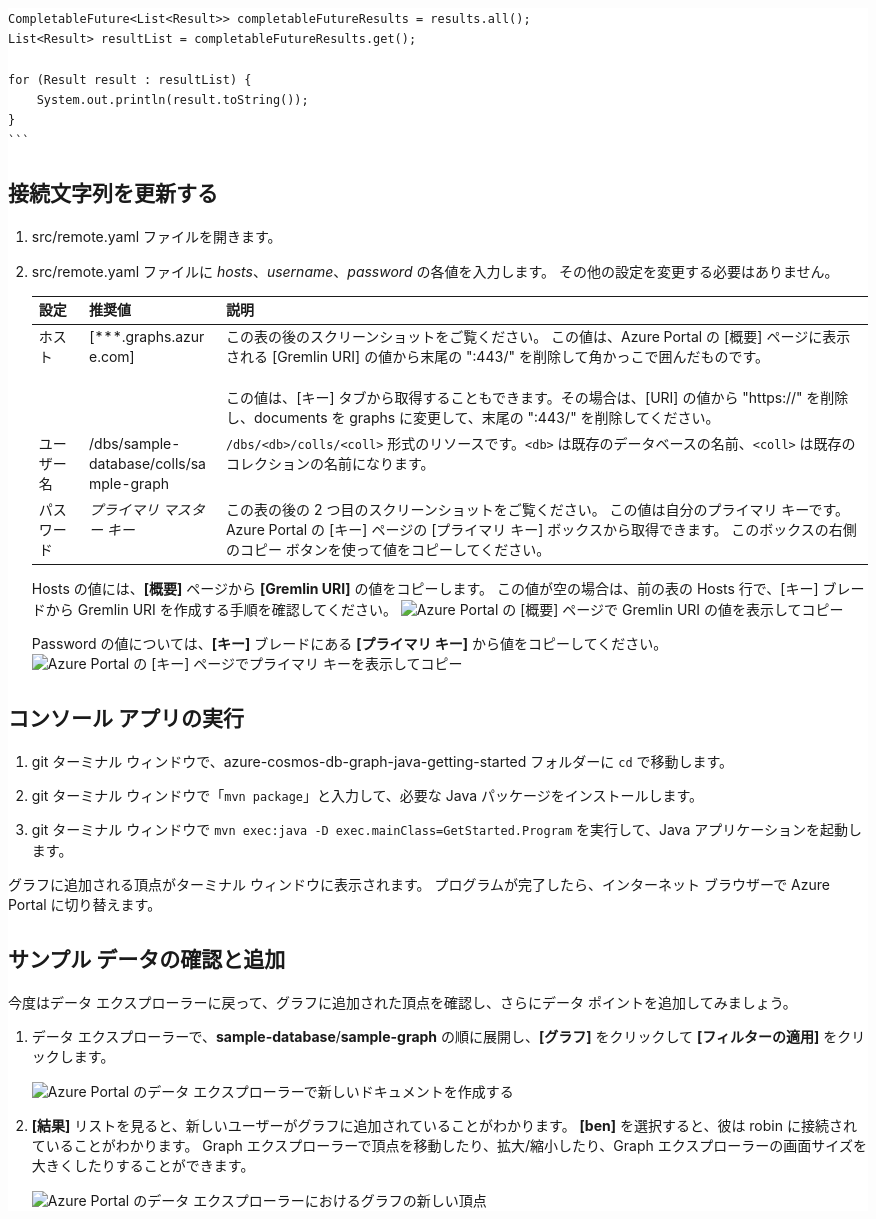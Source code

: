     CompletableFuture<List<Result>> completableFutureResults = results.all();
    List<Result> resultList = completableFutureResults.get();

    for (Result result : resultList) {
        System.out.println(result.toString());
    }
    ```

## <a name="update-your-connection-string"></a>接続文字列を更新する

1. src/remote.yaml ファイルを開きます。 

3. src/remote.yaml ファイルに *hosts*、*username*、*password* の各値を入力します。 その他の設定を変更する必要はありません。

    設定|推奨値|説明
    ---|---|---
    ホスト|[***.graphs.azure.com]|この表の後のスクリーンショットをご覧ください。 この値は、Azure Portal の [概要] ページに表示される [Gremlin URI] の値から末尾の ":443/" を削除して角かっこで囲んだものです。<br><br>この値は、[キー] タブから取得することもできます。その場合は、[URI] の値から "https://" を削除し、documents を graphs に変更して、末尾の ":443/" を削除してください。
    ユーザー名|/dbs/sample-database/colls/sample-graph|`/dbs/<db>/colls/<coll>` 形式のリソースです。`<db>` は既存のデータベースの名前、`<coll>` は既存のコレクションの名前になります。
    パスワード|*プライマリ マスター キー*|この表の後の 2 つ目のスクリーンショットをご覧ください。 この値は自分のプライマリ キーです。Azure Portal の [キー] ページの [プライマリ キー] ボックスから取得できます。 このボックスの右側のコピー ボタンを使って値をコピーしてください。

    Hosts の値には、**[概要]** ページから **[Gremlin URI]** の値をコピーします。 この値が空の場合は、前の表の Hosts 行で、[キー] ブレードから Gremlin URI を作成する手順を確認してください。
![Azure Portal の [概要] ページで Gremlin URI の値を表示してコピー](./media/create-graph-java/gremlin-uri.png)

    Password の値については、**[キー]** ブレードにある **[プライマリ キー]** から値をコピーしてください。![Azure Portal の [キー] ページでプライマリ キーを表示してコピー](./media/create-graph-java/keys.png)

## <a name="run-the-console-app"></a>コンソール アプリの実行

1. git ターミナル ウィンドウで、azure-cosmos-db-graph-java-getting-started フォルダーに `cd` で移動します。

2. git ターミナル ウィンドウで「`mvn package`」と入力して、必要な Java パッケージをインストールします。

3. git ターミナル ウィンドウで `mvn exec:java -D exec.mainClass=GetStarted.Program` を実行して、Java アプリケーションを起動します。

グラフに追加される頂点がターミナル ウィンドウに表示されます。 プログラムが完了したら、インターネット ブラウザーで Azure Portal に切り替えます。 

<a id="add-sample-data"></a>
## <a name="review-and-add-sample-data"></a>サンプル データの確認と追加

今度はデータ エクスプローラーに戻って、グラフに追加された頂点を確認し、さらにデータ ポイントを追加してみましょう。

1. データ エクスプローラーで、**sample-database**/**sample-graph** の順に展開し、**[グラフ]** をクリックして **[フィルターの適用]** をクリックします。 

   ![Azure Portal のデータ エクスプローラーで新しいドキュメントを作成する](./media/create-graph-java/azure-cosmosdb-data-explorer-expanded.png)

2. **[結果]** リストを見ると、新しいユーザーがグラフに追加されていることがわかります。 **[ben]** を選択すると、彼は robin に接続されていることがわかります。 Graph エクスプローラーで頂点を移動したり、拡大/縮小したり、Graph エクスプローラーの画面サイズを大きくしたりすることができます。 

   ![Azure Portal のデータ エクスプローラーにおけるグラフの新しい頂点](./media/create-graph-java/azure-cosmosdb-graph-explorer-new.png)
